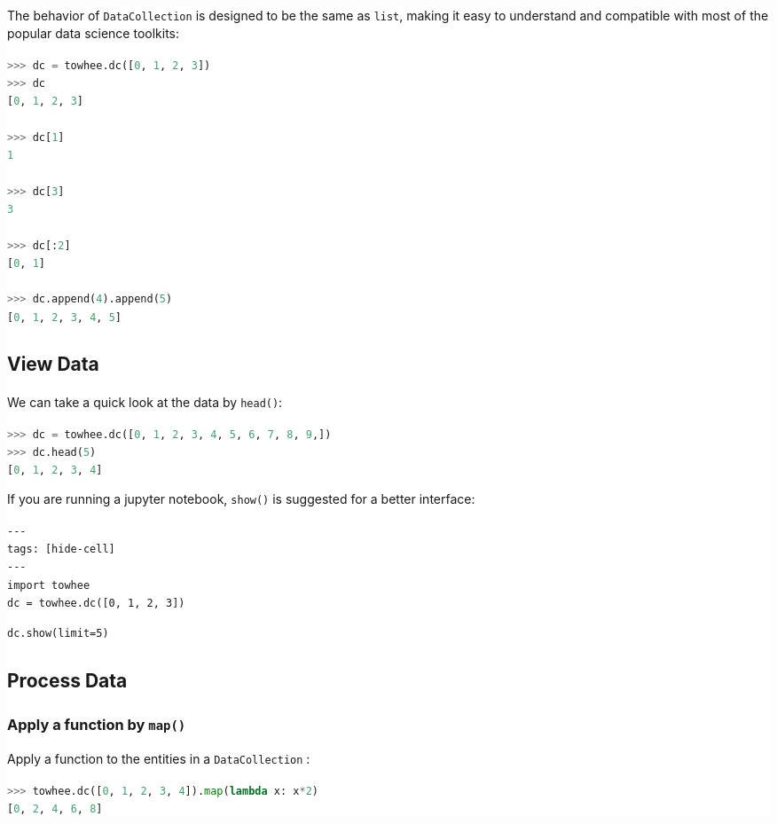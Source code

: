 The behavior of `DataCollection` is designed to be the same as `list`, making it easy to understand and compatible with most of the popular data science toolkits:

```python
>>> dc = towhee.dc([0, 1, 2, 3])
>>> dc
[0, 1, 2, 3]

>>> dc[1]
1

>>> dc[3]
3

>>> dc[:2]
[0, 1]

>>> dc.append(4).append(5)
[0, 1, 2, 3, 4, 5]

```

## View Data 

We can take a quick look at the data by `head()`:

```python
>>> dc = towhee.dc([0, 1, 2, 3, 4, 5, 6, 7, 8, 9,])
>>> dc.head(5)
[0, 1, 2, 3, 4]

```

If you are running a jupyter notebook, `show()` is suggested for a better interface:

```{code-cell} ipython3
---
tags: [hide-cell]
---
import towhee
dc = towhee.dc([0, 1, 2, 3])
```

```{code-cell} ipython3
dc.show(limit=5)
```

## Process Data

### Apply a function by `map()`

Apply a function to the entities in a `DataCollection` :

```python
>>> towhee.dc([0, 1, 2, 3, 4]).map(lambda x: x*2)
[0, 2, 4, 6, 8]

```
